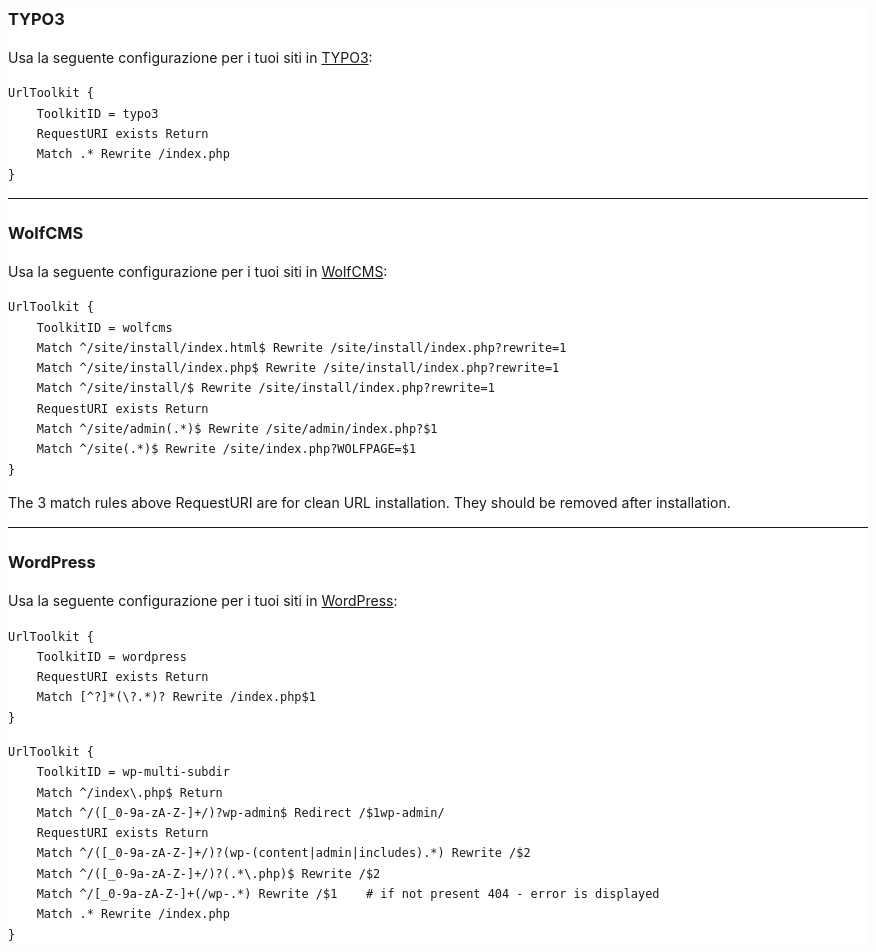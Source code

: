 ### TYPO3

Usa la seguente configurazione per i tuoi siti in [TYPO3](http://typo3.org/):

```
UrlToolkit {
    ToolkitID = typo3
    RequestURI exists Return
    Match .* Rewrite /index.php
}
```

****

### WolfCMS

Usa la seguente configurazione per i tuoi siti in [WolfCMS](http://www.wolfcms.org/):

```
UrlToolkit {
    ToolkitID = wolfcms
    Match ^/site/install/index.html$ Rewrite /site/install/index.php?rewrite=1
    Match ^/site/install/index.php$ Rewrite /site/install/index.php?rewrite=1
    Match ^/site/install/$ Rewrite /site/install/index.php?rewrite=1
    RequestURI exists Return
    Match ^/site/admin(.*)$ Rewrite /site/admin/index.php?$1
    Match ^/site(.*)$ Rewrite /site/index.php?WOLFPAGE=$1
}
```

The 3 match rules above RequestURI are for clean URL installation. They should be removed after installation.


****

### WordPress

Usa la seguente configurazione per i tuoi siti in [WordPress](http://wordpress.org/):

```
UrlToolkit {
    ToolkitID = wordpress
    RequestURI exists Return
    Match [^?]*(\?.*)? Rewrite /index.php$1
}
```

```
UrlToolkit {
    ToolkitID = wp-multi-subdir
    Match ^/index\.php$ Return
    Match ^/([_0-9a-zA-Z-]+/)?wp-admin$ Redirect /$1wp-admin/
    RequestURI exists Return
    Match ^/([_0-9a-zA-Z-]+/)?(wp-(content|admin|includes).*) Rewrite /$2
    Match ^/([_0-9a-zA-Z-]+/)?(.*\.php)$ Rewrite /$2
    Match ^/[_0-9a-zA-Z-]+(/wp-.*) Rewrite /$1    # if not present 404 - error is displayed
    Match .* Rewrite /index.php
}
```
